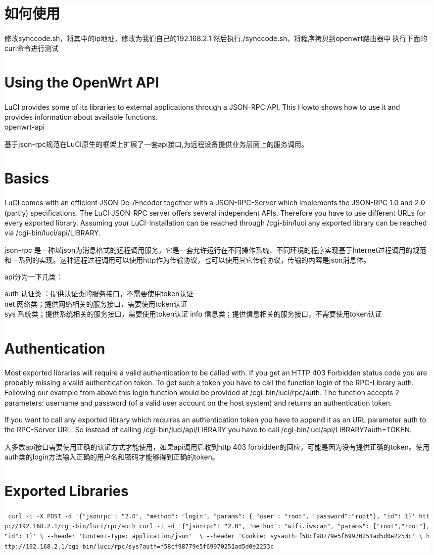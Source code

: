 # 如何使用

修改synccode.sh，将其中的ip地址，修改为我们自己的192.168.2.1
然后执行./synccode.sh，将程序拷贝到openwrt路由器中
执行下面的curl命令进行测试

# Using the OpenWrt API
LuCI provides some of its libraries to external applications through a JSON-RPC API. This Howto shows how to use it and provides information about available functions.    
openwrt-api 

基于json-rpc规范在LuCI原生的框架上扩展了一套api接口,为远程设备提供业务层面上的服务调用。

# Basics
LuCI comes with an efficient JSON De-/Encoder together with a JSON-RPC-Server which implements the JSON-RPC 1.0 and 2.0 (partly) specifications. The LuCI JSON-RPC server offers several independent APIs. Therefore you have to use different URLs for every exported library. Assuming your LuCI-Installation can be reached through /cgi-bin/luci any exported library can be reached via /cgi-bin/luci/api/LIBRARY.    

json-rpc 是一种以json为消息格式的远程调用服务，它是一套允许运行在不同操作系统、不同环境的程序实现基于Internet过程调用的规范和一系列的实现。这种远程过程调用可以使用http作为传输协议，也可以使用其它传输协议，传输的内容是json消息体。

api分为一下几类：
    
auth 认证类 ：提供认证类的服务接口，不需要使用token认证    
net 网络类；提供网络相关的服务接口，需要使用token认证    
sys 系统类；提供系统相关的服务接口，需要使用token认证
info 信息类；提供信息相关的服务接口，不需要使用token认证


# Authentication
Most exported libraries will require a valid authentication to be called with. If you get an HTTP 403 Forbidden status code you are probably missing a valid authentication token. To get such a token you have to call the function login of the RPC-Library auth. Following our example from above this login function would be provided at /cgi-bin/luci/rpc/auth. The function accepts 2 parameters: username and password (of a valid user account on the host system) and returns an authentication token.

If you want to call any exported library which requires an authentication token you have to append it as an URL parameter auth to the RPC-Server URL. So instead of calling /cgi-bin/luci/api/LIBRARY you have to call /cgi-bin/luci/api/LIBRARY?auth=TOKEN.

大多数api接口需要使用正确的认证方式才能使用，如果api调用后收到http 403 forbidden的回应，可能是因为没有提供正确的token。使用auth类的login方法输入正确的用户名和密码才能够得到正确的token。

# Exported Libraries

`
curl -i -X POST -d '{"jsonrpc": "2.0", "method": "login", "params": { "user": "root", "password":"root"}, "id": 1}' http://192.168.2.1/cgi-bin/luci/rpc/auth
curl -i -d '{"jsonrpc": "2.0", "method": "wifi.iwscan", "params": ["root","root"], "id": 1}' \
--header 'Content-Type: application/json'  \
--header 'Cookie: sysauth=f58cf98779e5f69970251ad5d0e2253c' \
http://192.168.2.1/cgi-bin/luci/rpc/sys?auth=f58cf98779e5f69970251ad5d0e2253c`
